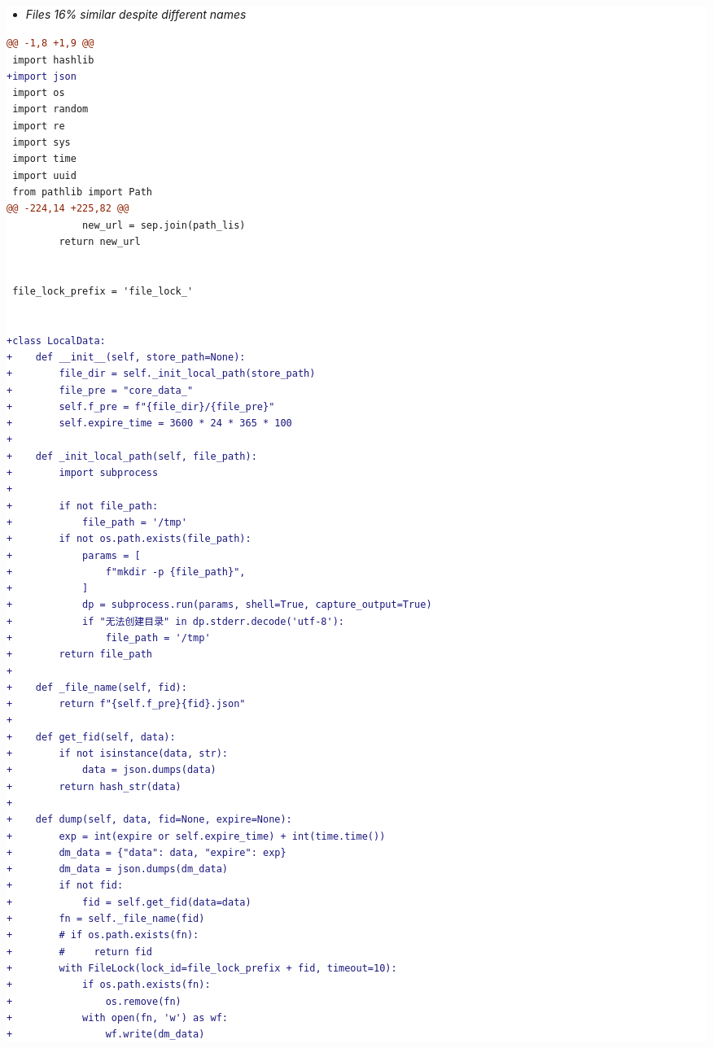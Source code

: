  * *Files 16% similar despite different names*

```diff
@@ -1,8 +1,9 @@
 import hashlib
+import json
 import os
 import random
 import re
 import sys
 import time
 import uuid
 from pathlib import Path
@@ -224,14 +225,82 @@
             new_url = sep.join(path_lis)
         return new_url
 
 
 file_lock_prefix = 'file_lock_'
 
 
+class LocalData:
+    def __init__(self, store_path=None):
+        file_dir = self._init_local_path(store_path)
+        file_pre = "core_data_"
+        self.f_pre = f"{file_dir}/{file_pre}"
+        self.expire_time = 3600 * 24 * 365 * 100
+
+    def _init_local_path(self, file_path):
+        import subprocess
+
+        if not file_path:
+            file_path = '/tmp'
+        if not os.path.exists(file_path):
+            params = [
+                f"mkdir -p {file_path}",
+            ]
+            dp = subprocess.run(params, shell=True, capture_output=True)
+            if "无法创建目录" in dp.stderr.decode('utf-8'):
+                file_path = '/tmp'
+        return file_path
+
+    def _file_name(self, fid):
+        return f"{self.f_pre}{fid}.json"
+
+    def get_fid(self, data):
+        if not isinstance(data, str):
+            data = json.dumps(data)
+        return hash_str(data)
+
+    def dump(self, data, fid=None, expire=None):
+        exp = int(expire or self.expire_time) + int(time.time())
+        dm_data = {"data": data, "expire": exp}
+        dm_data = json.dumps(dm_data)
+        if not fid:
+            fid = self.get_fid(data=data)
+        fn = self._file_name(fid)
+        # if os.path.exists(fn):
+        #     return fid
+        with FileLock(lock_id=file_lock_prefix + fid, timeout=10):
+            if os.path.exists(fn):
+                os.remove(fn)
+            with open(fn, 'w') as wf:
+                wf.write(dm_data)
```